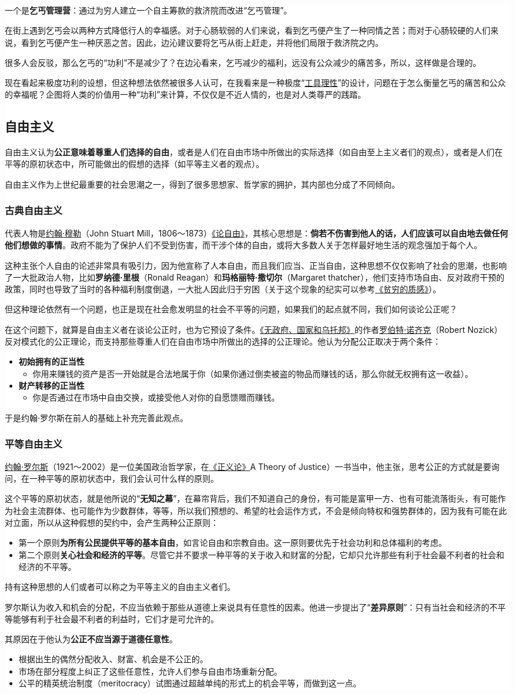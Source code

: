 一个是**乞丐管理营**：通过为穷人建立一个自主筹款的救济院而改进“乞丐管理”。

在街上遇到乞丐会以两种方式降低行人的幸福感。对于心肠软弱的人们来说，看到乞丐便产生了一种同情之苦；而对于心肠较硬的人们来说，看到乞丐便产生一种厌恶之苦。因此，边沁建议要将乞丐从街上赶走，并将他们局限于救济院之内。

很多人会反驳，那么乞丐的“功利”不是减少了？在边沁看来，乞丐减少的福利，远没有公众减少的痛苦多，所以，这样做是合理的。

现在看起来极度功利的设想，但这种想法依然被很多人认可，在我看来是一种极度“[工具理性](https://baike.baidu.com/item/工具理性)”的设计，问题在于怎么衡量乞丐的痛苦和公众的幸福呢？企图将人类的价值用一种“功利”来计算，不仅仅是不近人情的，也是对人类尊严的践踏。

## 自由主义

自由主义认为**公正意味着尊重人们选择的自由**，或者是人们在自由市场中所做出的实际选择（如自由至上主义者们的观点），或者是人们在平等的原初状态中，所可能做出的假想的选择（如平等主义者的观点）。

自由主义作为上世纪最重要的社会思潮之一，得到了很多思想家、哲学家的拥护，其内部也分成了不同倾向。

### 古典自由主义

代表人物是[约翰·穆勒](https://baike.baidu.com/item/约翰·穆勒/4808412?fromtitle=约翰·斯图亚特·密尔&fromid=8011685)（John Stuart Mill，1806～1873）[《论自由》](https://book.douban.com/subject/30394971/)，其核心思想是：**倘若不伤害到他人的话，人们应该可以自由地去做任何他们想做的事情**。政府不能为了保护人们不受到伤害，而干涉个体的自由，或将大多数人关于怎样最好地生活的观念强加于每个人。

这种主张个人自由的论述非常具有吸引力，因为他宣称了人本自由，而且我们应当、正当自由，这种思想不仅仅影响了社会的思潮，也影响了一大批政治人物，比如**罗纳德·里根**（Ronald Reagan）和**玛格丽特·撒切尔**（Margaret thatcher），他们支持市场自由、反对政府干预的政策，同时也导致了当时的各种福利制度倒退，一大批人因此归于穷困（关于这个现象的纪实可以参考[《贫穷的质感》](https://book.douban.com/subject/35720365/)）。

但这种理论依然有一个问题，也正是现在社会愈发明显的社会不平等的问题，如果我们的起点就不同，我们如何谈论公正呢？

在这个问题下，就算是自由主义者在谈论公正时，也为它预设了条件。[《无政府、国家和乌托邦》](https://book.douban.com/subject/3074246/)的作者[罗伯特·诺齐克](https://baike.baidu.com/item/罗伯特·诺齐克/5746530?fromModule=lemma-qiyi_sense-lemma)（Robert Nozick）反对模式化的公正理论，而支持那些尊重人们在自由市场中所做出的选择的公正理论。他认为分配公正取决于两个条件：
- **初始拥有的正当性**
  - 你用来赚钱的资产是否一开始就是合法地属于你（如果你通过倒卖被盗的物品而赚钱的话，那么你就无权拥有这一收益）。
- **财产转移的正当性**
  - 你是否通过在市场中自由交换，或接受他人对你的自愿馈赠而赚钱。

于是约翰·罗尔斯在前人的基础上补充完善此观点。

### 平等自由主义

[约翰·罗尔斯](https://baike.baidu.com/item/约翰·罗尔斯)（1921～2002）是一位美国政治哲学家，在[《正义论》](https://book.douban.com/subject/4000736/)A Theory of Justice）一书当中，他主张，思考公正的方式就是要询问，在一种平等的原初状态中，我们会认可什么样的原则。

这个平等的原初状态，就是他所说的“**无知之幕**”，在幕帘背后，我们不知道自己的身份，有可能是富甲一方、也有可能流落街头，有可能作为社会主流群体、也可能作为少数群体，等等，所以我们预想的、希望的社会运作方式，不会是倾向特权和强势群体的，因为我有可能在此对立面，所以从这种假想的契约中，会产生两种公正原则：

- 第一个原则**为所有公民提供平等的基本自由**，如言论自由和宗教自由。这一原则要优先于社会功利和总体福利的考虑。
- 第二个原则**关心社会和经济的平等**。尽管它并不要求一种平等的关于收入和财富的分配，它却只允许那些有利于社会最不利者的社会和经济的不平等。

持有这种思想的人们或者可以称之为平等主义的自由主义者们。

罗尔斯认为收入和机会的分配，不应当依赖于那些从道德上来说具有任意性的因素。他进一步提出了“**差异原则**”：只有当社会和经济的不平等能够有利于社会最不利者的利益时，它们才是可允许的。

其原因在于他认为**公正不应当源于道德任意性**。

- 根据出生的偶然分配收入、财富、机会是不公正的。
- 市场在部分程度上纠正了这些任意性，允许人们参与自由市场重新分配。
- 公平的精英统治制度（meritocracy）试图通过超越单纯的形式上的机会平等，而做到这一点。
